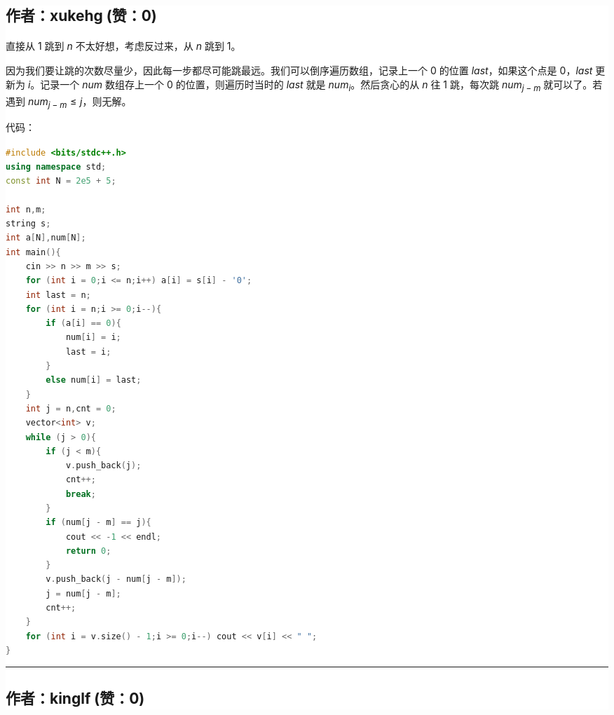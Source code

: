 
## 作者：xukehg (赞：0)

直接从 $1$ 跳到 $n$ 不太好想，考虑反过来，从 $n$ 跳到 $1$。

因为我们要让跳的次数尽量少，因此每一步都尽可能跳最远。我们可以倒序遍历数组，记录上一个 $0$ 的位置 $last$，如果这个点是 $0$，$last$ 更新为 $i$。记录一个 $num$ 数组存上一个 $0$ 的位置，则遍历时当时的 $last$ 就是 $num_i$。然后贪心的从 $n$ 往 $1$ 跳，每次跳 $num_{j - m}$ 就可以了。若遇到 $num_{j - m} \leq j$，则无解。

代码：
```cpp
#include <bits/stdc++.h>
using namespace std;
const int N = 2e5 + 5;

int n,m;
string s;
int a[N],num[N];
int main(){
	cin >> n >> m >> s;
	for (int i = 0;i <= n;i++) a[i] = s[i] - '0';
	int last = n;
	for (int i = n;i >= 0;i--){
		if (a[i] == 0){
			num[i] = i;
			last = i;
		}
		else num[i] = last;
	}
	int j = n,cnt = 0;
	vector<int> v;
	while (j > 0){
		if (j < m){
			v.push_back(j);
			cnt++;
			break;
		}
		if (num[j - m] == j){
			cout << -1 << endl;
			return 0;
		}
		v.push_back(j - num[j - m]);
		j = num[j - m];
		cnt++;
	}
	for (int i = v.size() - 1;i >= 0;i--) cout << v[i] << " ";
}
```

---

## 作者：kinglf (赞：0)
